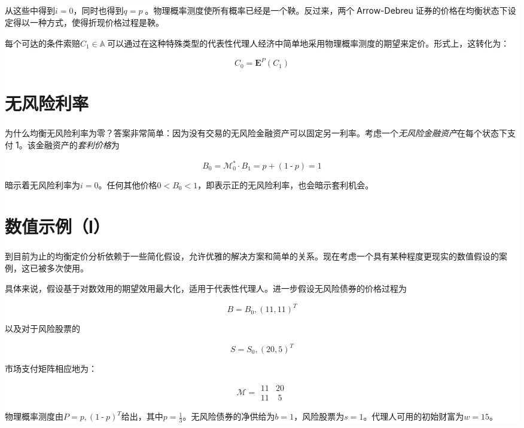 从这些中得到<math alttext="i equals 0"><mrow><mi>i</mi> <mo>=</mo> <mn>0</mn></mrow></math>，同时也得到<math alttext="q equals p"><mrow><mi>q</mi> <mo>=</mo> <mi>p</mi></mrow></math> 。物理概率测度使所有概率已经是一个鞅。反过来，两个 Arrow-Debreu 证券的价格在均衡状态下设定得以一种方式，使得折现价格过程是鞅。

每个可达的条件索赔<math alttext="upper C 1 element-of double-struck upper A"><mrow><msub><mi>C</mi> <mn>1</mn></msub> <mo>∈</mo> <mi>𝔸</mi></mrow></math> 可以通过在这种特殊类型的代表性代理人经济中简单地采用物理概率测度的期望来定价。形式上，这转化为：

<math alttext="upper C 0 equals bold upper E Superscript upper P Baseline left-parenthesis upper C 1 right-parenthesis" display="block"><mrow><msub><mi>C</mi> <mn>0</mn></msub> <mo>=</mo> <msup><mi>𝐄</mi> <mi>P</mi></msup> <mrow><mo>(</mo> <msub><mi>C</mi> <mn>1</mn></msub> <mo>)</mo></mrow></mrow></math>

# 无风险利率

为什么均衡无风险利率为零？答案非常简单：因为没有交易的无风险金融资产可以固定另一利率。考虑一个*无风险金融资产*在每个状态下支付 1。该金融资产的*套利价格*为

<math alttext="upper B 0 equals script upper M 0 Superscript asterisk Baseline dot upper B 1 equals p plus left-parenthesis 1 minus p right-parenthesis equals 1" display="block"><mrow><msub><mi>B</mi> <mn>0</mn></msub> <mo>=</mo> <msubsup><mi>ℳ</mi> <mn>0</mn> <mo>*</mo></msubsup> <mo>·</mo> <msub><mi>B</mi> <mn>1</mn></msub> <mo>=</mo> <mi>p</mi> <mo>+</mo> <mrow><mo>(</mo> <mn>1</mn> <mo>-</mo> <mi>p</mi> <mo>)</mo></mrow> <mo>=</mo> <mn>1</mn></mrow></math>

暗示着无风险利率为<math alttext="i equals 0"><mrow><mi>i</mi> <mo>=</mo> <mn>0</mn></mrow></math>。任何其他价格<math alttext="0 less-than upper B 0 less-than 1"><mrow><mn>0</mn> <mo><</mo> <msub><mi>B</mi> <mn>0</mn></msub> <mo><</mo> <mn>1</mn></mrow></math>，即表示正的无风险利率，也会暗示套利机会。

# 数值示例（I）

到目前为止的均衡定价分析依赖于一些简化假设，允许优雅的解决方案和简单的关系。现在考虑一个具有某种程度更现实的数值假设的案例，这已被多次使用。

具体来说，假设基于对数效用的期望效用最大化，适用于代表性代理人。进一步假设无风险债券的价格过程为

<math alttext="upper B equals left-parenthesis upper B 0 comma left-parenthesis 11 comma 11 right-parenthesis Superscript upper T Baseline right-parenthesis" display="block"><mrow><mi>B</mi> <mo>=</mo> <mfenced separators="" open="(" close=")"><msub><mi>B</mi> <mn>0</mn></msub> <mo>,</mo> <msup><mrow><mo>(</mo><mn>11</mn><mo>,</mo><mn>11</mn><mo>)</mo></mrow> <mi>T</mi></msup></mfenced></mrow></math>

以及对于风险股票的

<math alttext="upper S equals left-parenthesis upper S 0 comma left-parenthesis 20 comma 5 right-parenthesis Superscript upper T Baseline right-parenthesis" display="block"><mrow><mi>S</mi> <mo>=</mo> <mfenced separators="" open="(" close=")"><msub><mi>S</mi> <mn>0</mn></msub> <mo>,</mo> <msup><mrow><mo>(</mo><mn>20</mn><mo>,</mo><mn>5</mn><mo>)</mo></mrow> <mi>T</mi></msup></mfenced></mrow></math>

市场支付矩阵相应地为：

<math alttext="script upper M equals Start 2 By 2 Matrix 1st Row 1st Column 11 2nd Column 20 2nd Row 1st Column 11 2nd Column 5 EndMatrix" display="block"><mrow><mi>ℳ</mi> <mo>=</mo> <mfenced open="(" close=")"><mtable><mtr><mtd><mn>11</mn></mtd> <mtd><mn>20</mn></mtd></mtr> <mtr><mtd><mn>11</mn></mtd> <mtd><mn>5</mn></mtd></mtr></mtable></mfenced></mrow></math>

物理概率测度由<math alttext="upper P equals left-parenthesis p comma left-parenthesis 1 minus p right-parenthesis right-parenthesis Superscript upper T"><mrow><mi>P</mi> <mo>=</mo> <msup><mfenced separators="" open="(" close=")"><mi>p</mi><mo>,</mo><mo>(</mo><mn>1</mn><mo>-</mo><mi>p</mi><mo>)</mo></mfenced> <mi>T</mi></msup></mrow></math>给出，其中<math alttext="p equals one-third"><mrow><mi>p</mi> <mo>=</mo> <mfrac><mn>1</mn> <mn>3</mn></mfrac></mrow></math>。无风险债券的净供给为<math alttext="b equals 1"><mrow><mi>b</mi> <mo>=</mo> <mn>1</mn></mrow></math>，风险股票为<math alttext="s equals 1"><mrow><mi>s</mi> <mo>=</mo> <mn>1</mn></mrow></math>。代理人可用的初始财富为<math alttext="w equals 15"><mrow><mi>w</mi> <mo>=</mo> <mn>15</mn></mrow></math>。
